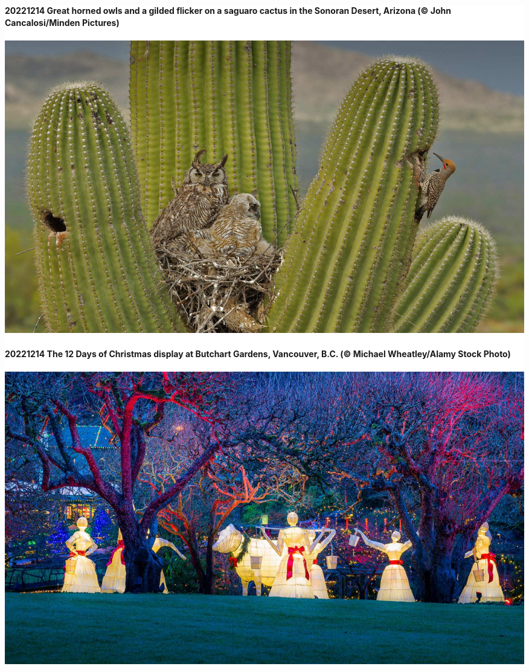 #### 20221214 Great horned owls and a gilded flicker on a saguaro cactus in the Sonoran Desert, Arizona (© John Cancalosi/Minden Pictures)

![](20221214_GildedFlicker_1920x1080.jpg)

#### 20221214 The 12 Days of Christmas display at Butchart Gardens, Vancouver, B.C. (© Michael Wheatley/Alamy Stock Photo)

![](20221214_ButchartDisplay_1920x1080.jpg)
